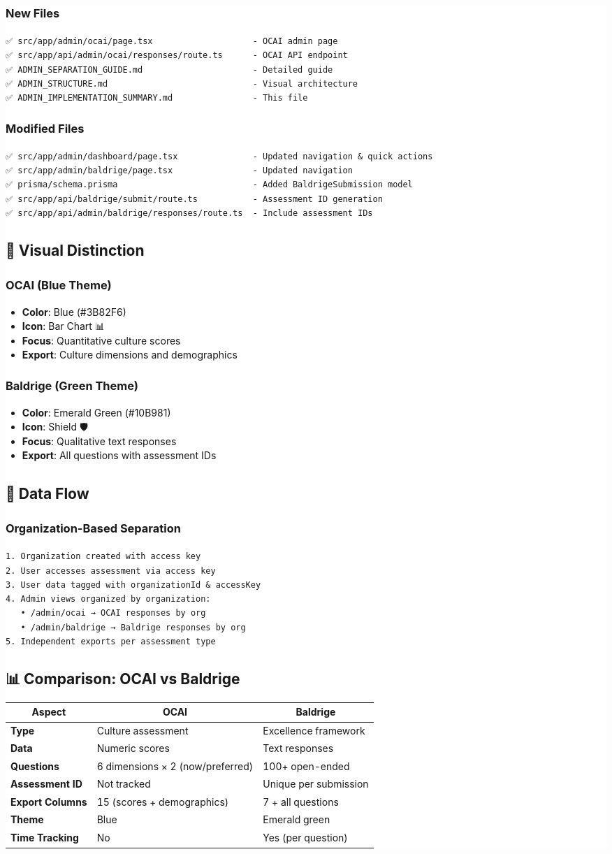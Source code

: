 ### New Files
```
✅ src/app/admin/ocai/page.tsx                    - OCAI admin page
✅ src/app/api/admin/ocai/responses/route.ts      - OCAI API endpoint
✅ ADMIN_SEPARATION_GUIDE.md                      - Detailed guide
✅ ADMIN_STRUCTURE.md                             - Visual architecture
✅ ADMIN_IMPLEMENTATION_SUMMARY.md                - This file
```

### Modified Files
```
✅ src/app/admin/dashboard/page.tsx               - Updated navigation & quick actions
✅ src/app/admin/baldrige/page.tsx                - Updated navigation
✅ prisma/schema.prisma                           - Added BaldrigeSubmission model
✅ src/app/api/baldrige/submit/route.ts           - Assessment ID generation
✅ src/app/api/admin/baldrige/responses/route.ts  - Include assessment IDs
```

## 🎨 Visual Distinction

### OCAI (Blue Theme)
- **Color**: Blue (#3B82F6)
- **Icon**: Bar Chart 📊
- **Focus**: Quantitative culture scores
- **Export**: Culture dimensions and demographics

### Baldrige (Green Theme)
- **Color**: Emerald Green (#10B981)
- **Icon**: Shield 🛡️
- **Focus**: Qualitative text responses
- **Export**: All questions with assessment IDs

## 🔄 Data Flow

### Organization-Based Separation
```
1. Organization created with access key
2. User accesses assessment via access key
3. User data tagged with organizationId & accessKey
4. Admin views organized by organization:
   • /admin/ocai → OCAI responses by org
   • /admin/baldrige → Baldrige responses by org
5. Independent exports per assessment type
```

## 📊 Comparison: OCAI vs Baldrige

| Aspect | OCAI | Baldrige |
|--------|------|----------|
| **Type** | Culture assessment | Excellence framework |
| **Data** | Numeric scores | Text responses |
| **Questions** | 6 dimensions × 2 (now/preferred) | 100+ open-ended |
| **Assessment ID** | Not tracked | Unique per submission |
| **Export Columns** | 15 (scores + demographics) | 7 + all questions |
| **Theme** | Blue | Emerald green |
| **Time Tracking** | No | Yes (per question) |
